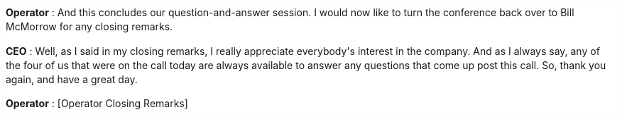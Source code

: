 **Operator**
: And this concludes our question-and-answer session. I would now like to turn the conference back over to Bill McMorrow for any closing remarks.

**CEO**
: Well, as I said in my closing remarks, I really appreciate everybody's interest in the company. And as I always say, any of the four of us that were on the call today are always available to answer any questions that come up post this call. So, thank you again, and have a great day.

**Operator**
: [Operator Closing Remarks]